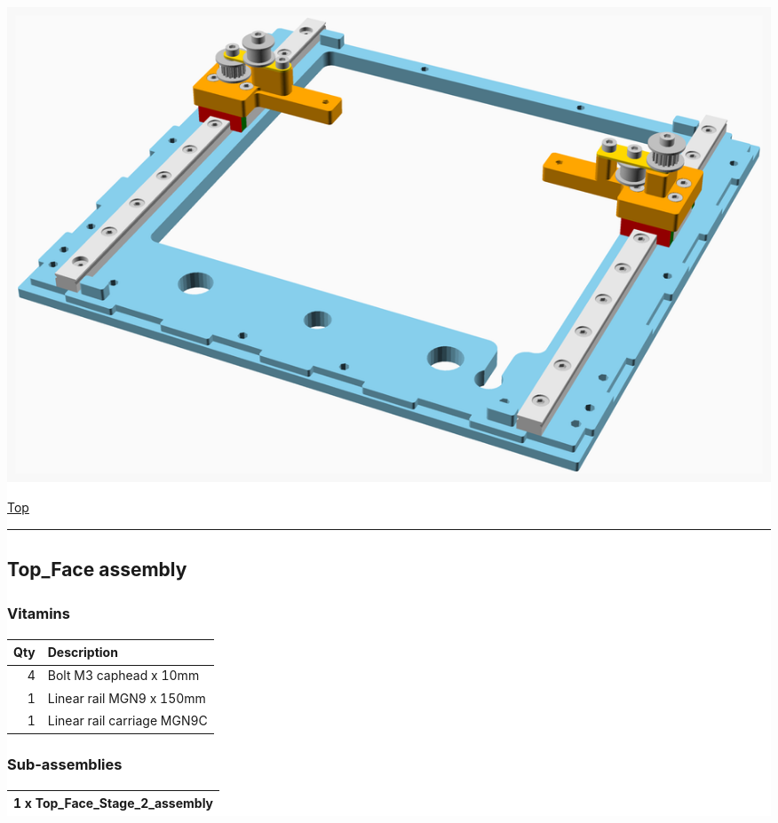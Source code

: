 ![Top_Face_Stage_2_assembled](assemblies/Top_Face_Stage_2_assembled.png)

<span></span>
[Top](#TOP)

---
<a name="Top_Face_assembly"></a>

## Top_Face assembly

### Vitamins

| Qty | Description |
|----:|:------------|
|   4 | Bolt M3 caphead x 10mm |
|   1 | Linear rail MGN9 x 150mm |
|   1 | Linear rail carriage MGN9C |

### Sub-assemblies

| 1 x Top_Face_Stage_2_assembly |
|----------|